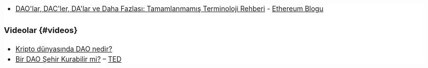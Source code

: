 - [DAO'lar, DAC'ler, DA'lar ve Daha Fazlası: Tamamlanmamış Terminoloji Rehberi](https://blog.ethereum.org/2014/05/06/daos-dacs-das-and-more-an-incomplete-terminology-guide) - [Ethereum Blogu](https://blog.ethereum.org)

### Videolar {#videos}

- [Kripto dünyasında DAO nedir?](https://youtu.be/KHm0uUPqmVE)
- [Bir DAO Şehir Kurabilir mi?](https://www.ted.com/talks/scott_fitsimones_could_a_dao_build_the_next_great_city) – [TED](https://www.ted.com/)

<Divider />

<QuizWidget quizKey="daos" />
